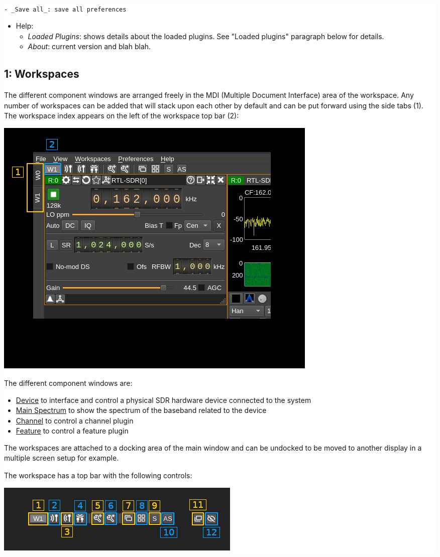     - _Save all_: save all preferences
  - Help:
    - _Loaded Plugins_: shows details about the loaded plugins. See "Loaded plugins" paragraph below for details.
    - _About_: current version and blah blah.

<h2>1: Workspaces</h2>

The different component windows are arranged freely in the MDI (Multiple Document Interface) area of the workspace. Any number of workspaces can be added that will stack upon each other by default and can be put forward using the side tabs (1). The workspace index appears on the left of the workspace top bar (2):

![Workspaces](../doc/img/Workspaces.png)

The different component windows are:

  - [Device](device/readme.md) to interface and control a physical SDR hardware device connected to the system
  - [Main Spectrum](mainspectrum/readme.md) to show the spectrum of the baseband related to the device
  - [Channel](channel/readme.md) to control a channel plugin
  - [Feature](feature/readme.md) to control a feature plugin

The workspaces are attached to a docking area of the main window and can be undocked to be moved to another display in a multiple screen setup for example.

The workspace has a top bar with the following controls:

![Workspaces](../doc/img/Workspace_top.png)
